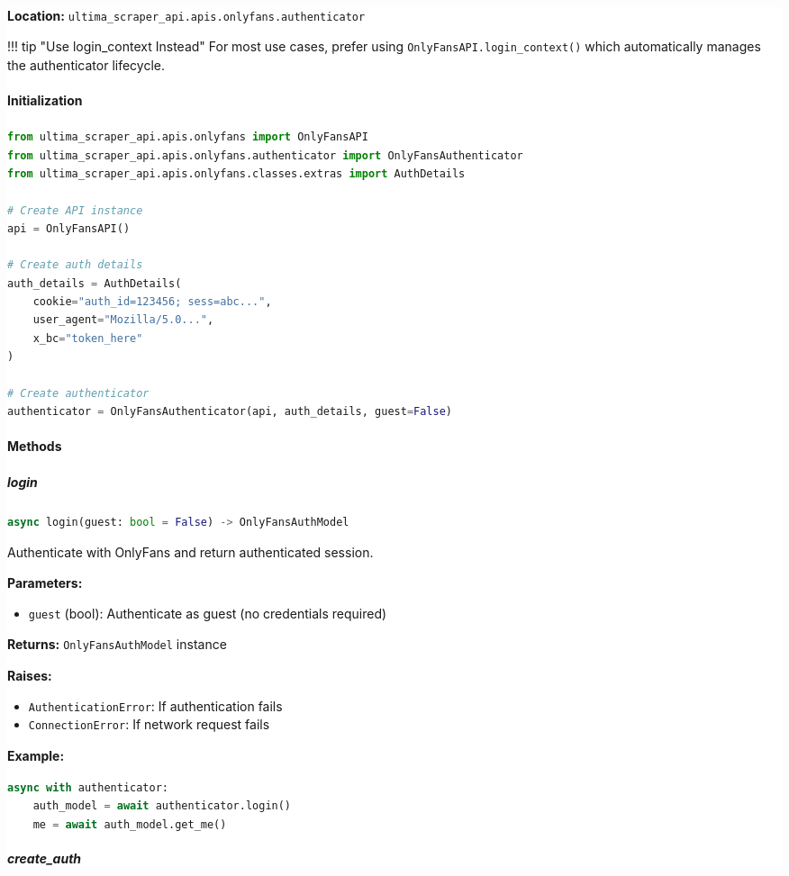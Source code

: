 **Location:** `ultima_scraper_api.apis.onlyfans.authenticator`

!!! tip "Use login_context Instead"
    For most use cases, prefer using `OnlyFansAPI.login_context()` which automatically manages the authenticator lifecycle.

#### Initialization

```python
from ultima_scraper_api.apis.onlyfans import OnlyFansAPI
from ultima_scraper_api.apis.onlyfans.authenticator import OnlyFansAuthenticator
from ultima_scraper_api.apis.onlyfans.classes.extras import AuthDetails

# Create API instance
api = OnlyFansAPI()

# Create auth details
auth_details = AuthDetails(
    cookie="auth_id=123456; sess=abc...",
    user_agent="Mozilla/5.0...",
    x_bc="token_here"
)

# Create authenticator
authenticator = OnlyFansAuthenticator(api, auth_details, guest=False)
```

#### Methods

##### login

```python
async login(guest: bool = False) -> OnlyFansAuthModel
```

Authenticate with OnlyFans and return authenticated session.

**Parameters:**

- `guest` (bool): Authenticate as guest (no credentials required)

**Returns:** `OnlyFansAuthModel` instance

**Raises:**

- `AuthenticationError`: If authentication fails
- `ConnectionError`: If network request fails

**Example:**

```python
async with authenticator:
    auth_model = await authenticator.login()
    me = await auth_model.get_me()
```

##### create_auth
